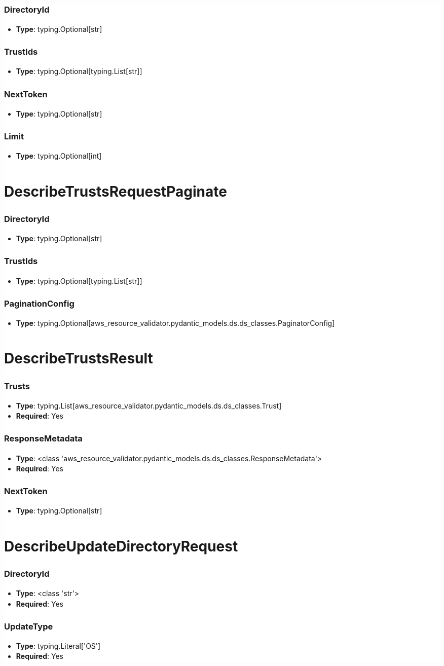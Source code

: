 ### DirectoryId
- **Type**: typing.Optional[str]

### TrustIds
- **Type**: typing.Optional[typing.List[str]]

### NextToken
- **Type**: typing.Optional[str]

### Limit
- **Type**: typing.Optional[int]


# DescribeTrustsRequestPaginate

### DirectoryId
- **Type**: typing.Optional[str]

### TrustIds
- **Type**: typing.Optional[typing.List[str]]

### PaginationConfig
- **Type**: typing.Optional[aws_resource_validator.pydantic_models.ds.ds_classes.PaginatorConfig]


# DescribeTrustsResult

### Trusts
- **Type**: typing.List[aws_resource_validator.pydantic_models.ds.ds_classes.Trust]
- **Required**: Yes

### ResponseMetadata
- **Type**: <class 'aws_resource_validator.pydantic_models.ds.ds_classes.ResponseMetadata'>
- **Required**: Yes

### NextToken
- **Type**: typing.Optional[str]


# DescribeUpdateDirectoryRequest

### DirectoryId
- **Type**: <class 'str'>
- **Required**: Yes

### UpdateType
- **Type**: typing.Literal['OS']
- **Required**: Yes

